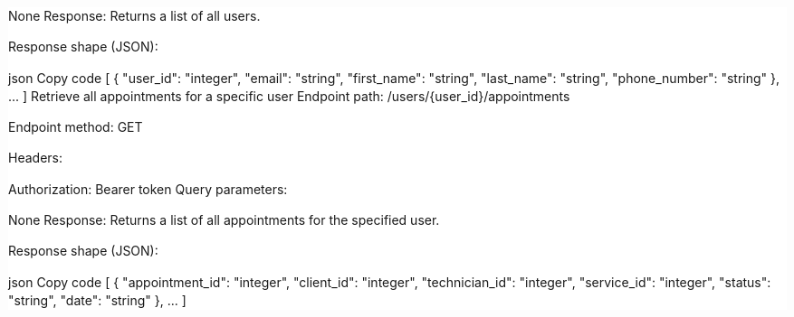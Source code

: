 None
Response: Returns a list of all users.

Response shape (JSON):

json
Copy code
[
{
"user_id": "integer",
"email": "string",
"first_name": "string",
"last_name": "string",
"phone_number": "string"
},
...
]
Retrieve all appointments for a specific user
Endpoint path: /users/{user_id}/appointments

Endpoint method: GET

Headers:

Authorization: Bearer token
Query parameters:

None
Response: Returns a list of all appointments for the specified user.

Response shape (JSON):

json
Copy code
[
{
"appointment_id": "integer",
"client_id": "integer",
"technician_id": "integer",
"service_id": "integer",
"status": "string",
"date": "string"
},
...
]
